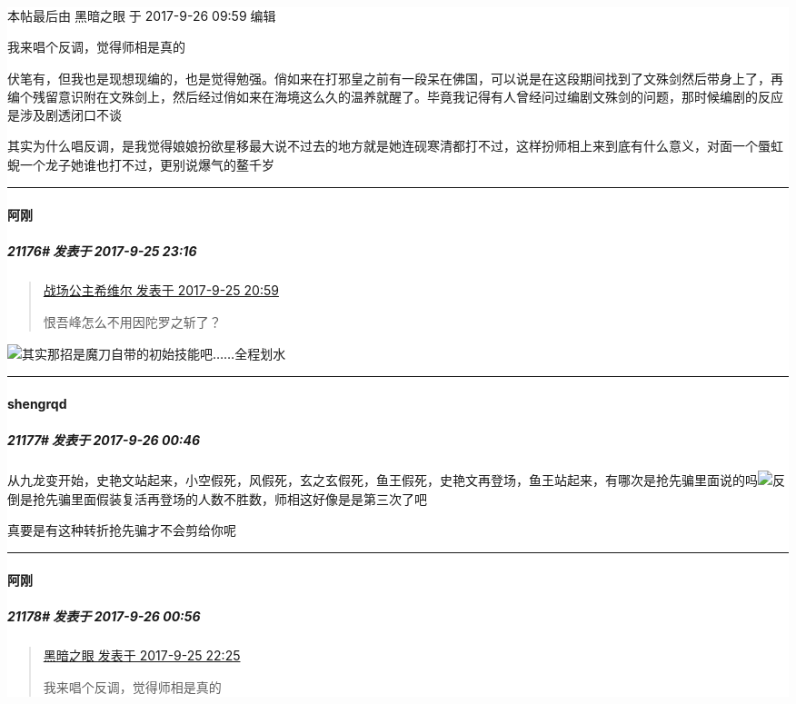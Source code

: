 

 本帖最后由 黑暗之眼 于 2017-9-26 09:59 编辑 

我来唱个反调，觉得师相是真的


伏笔有，但我也是现想现编的，也是觉得勉强。俏如来在打邪皇之前有一段呆在佛国，可以说是在这段期间找到了文殊剑然后带身上了，再编个残留意识附在文殊剑上，然后经过俏如来在海境这么久的温养就醒了。毕竟我记得有人曾经问过编剧文殊剑的问题，那时候编剧的反应是涉及剧透闭口不谈


其实为什么唱反调，是我觉得娘娘扮欲星移最大说不过去的地方就是她连砚寒清都打不过，这样扮师相上来到底有什么意义，对面一个蜃虹蜺一个龙子她谁也打不过，更别说爆气的鳌千岁







-----

####  阿刚  
##### 21176#       发表于 2017-9-25 23:16



<blockquote><a href="httphttps://bbs.saraba1st.com/2b/forum.php?mod=redirect&amp;goto=findpost&amp;pid=37308917&amp;ptid=346283" target="_blank">战场公主希维尔 发表于 2017-9-25 20:59</a>

恨吾峰怎么不用因陀罗之斩了？</blockquote>
<img src="https://static.saraba1st.com/image/smiley/face2017/001.png" referrerpolicy="no-referrer">其实那招是魔刀自带的初始技能吧……全程划水







-----

####  shengrqd  
##### 21177#       发表于 2017-9-26 00:46




从九龙变开始，史艳文站起来，小空假死，风假死，玄之玄假死，鱼王假死，史艳文再登场，鱼王站起来，有哪次是抢先骗里面说的吗<img src="https://static.saraba1st.com/image/smiley/face2017/001.png" referrerpolicy="no-referrer">反倒是抢先骗里面假装复活再登场的人数不胜数，师相这好像是是第三次了吧

真要是有这种转折抢先骗才不会剪给你呢







-----

####  阿刚  
##### 21178#       发表于 2017-9-26 00:56



<blockquote><a href="httphttps://bbs.saraba1st.com/2b/forum.php?mod=redirect&amp;goto=findpost&amp;pid=37309803&amp;ptid=346283" target="_blank">黑暗之眼 发表于 2017-9-25 22:25</a>

我来唱个反调，觉得师相是真的
